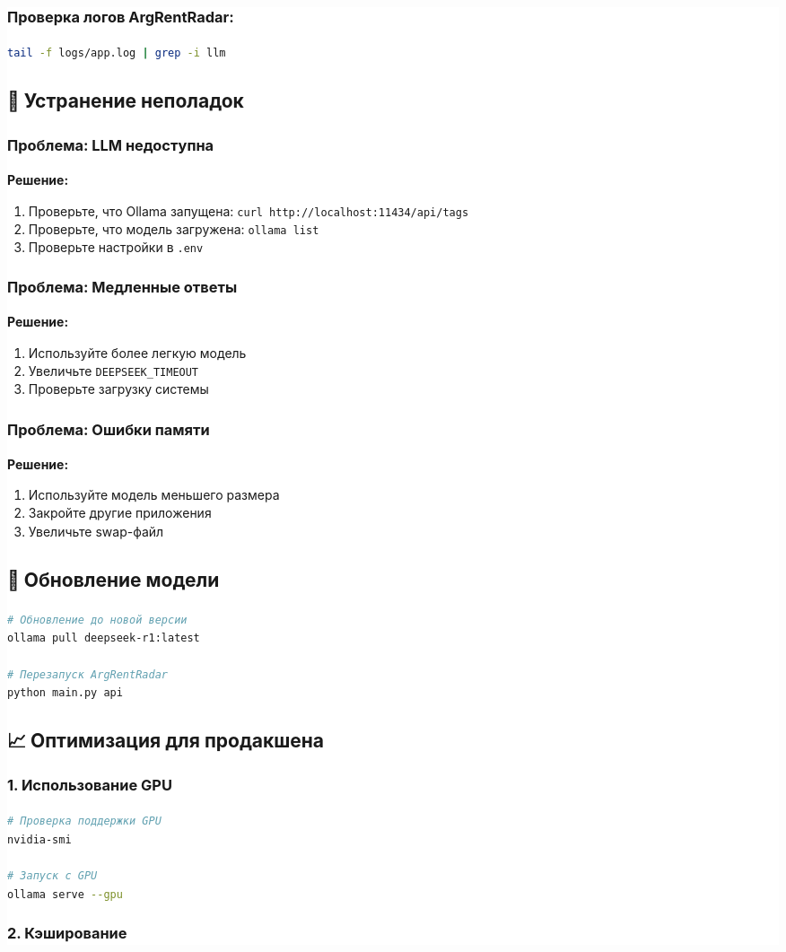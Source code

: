 ### Проверка логов ArgRentRadar:
```bash
tail -f logs/app.log | grep -i llm
```

## 🚨 Устранение неполадок

### Проблема: LLM недоступна

**Решение:**
1. Проверьте, что Ollama запущена: `curl http://localhost:11434/api/tags`
2. Проверьте, что модель загружена: `ollama list`
3. Проверьте настройки в `.env`

### Проблема: Медленные ответы

**Решение:**
1. Используйте более легкую модель
2. Увеличьте `DEEPSEEK_TIMEOUT`
3. Проверьте загрузку системы

### Проблема: Ошибки памяти

**Решение:**
1. Используйте модель меньшего размера
2. Закройте другие приложения
3. Увеличьте swap-файл

## 🔄 Обновление модели

```bash
# Обновление до новой версии
ollama pull deepseek-r1:latest

# Перезапуск ArgRentRadar
python main.py api
```

## 📈 Оптимизация для продакшена

### 1. Использование GPU

```bash
# Проверка поддержки GPU
nvidia-smi

# Запуск с GPU
ollama serve --gpu
```

### 2. Кэширование
